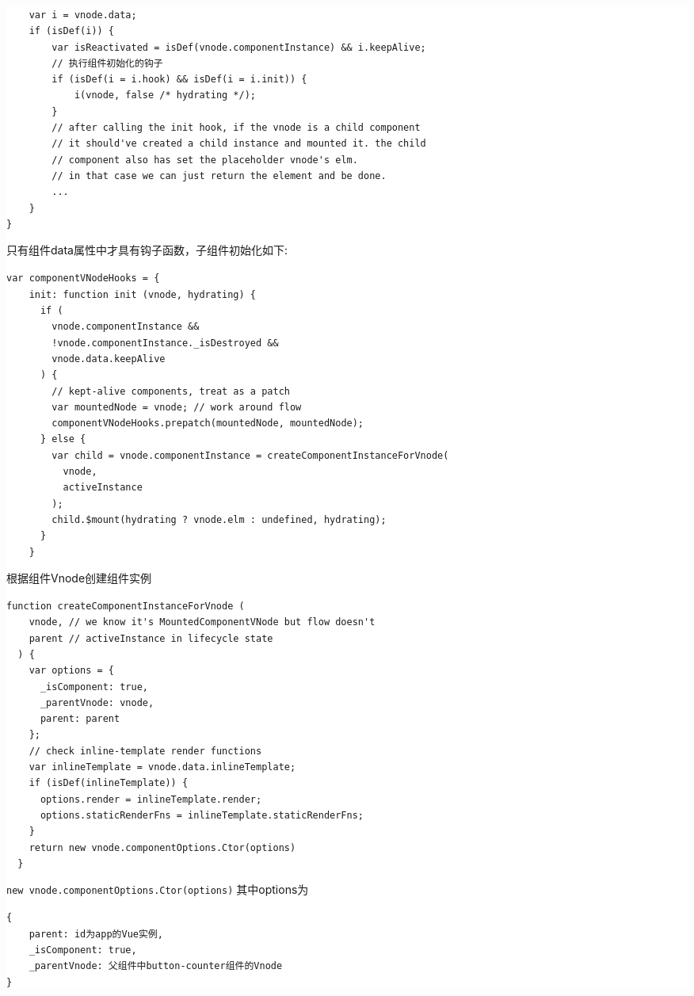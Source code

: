 ```
    var i = vnode.data;
    if (isDef(i)) {
        var isReactivated = isDef(vnode.componentInstance) && i.keepAlive;
        // 执行组件初始化的钩子
        if (isDef(i = i.hook) && isDef(i = i.init)) {
            i(vnode, false /* hydrating */);
        }
        // after calling the init hook, if the vnode is a child component
        // it should've created a child instance and mounted it. the child
        // component also has set the placeholder vnode's elm.
        // in that case we can just return the element and be done.
        ...
    }
}
```
只有组件data属性中才具有钩子函数，子组件初始化如下:
```
var componentVNodeHooks = {
    init: function init (vnode, hydrating) {
      if (
        vnode.componentInstance &&
        !vnode.componentInstance._isDestroyed &&
        vnode.data.keepAlive
      ) {
        // kept-alive components, treat as a patch
        var mountedNode = vnode; // work around flow
        componentVNodeHooks.prepatch(mountedNode, mountedNode);
      } else {
        var child = vnode.componentInstance = createComponentInstanceForVnode(
          vnode,
          activeInstance
        );
        child.$mount(hydrating ? vnode.elm : undefined, hydrating);
      }
    }
```
根据组件Vnode创建组件实例
```
function createComponentInstanceForVnode (
    vnode, // we know it's MountedComponentVNode but flow doesn't
    parent // activeInstance in lifecycle state
  ) {
    var options = {
      _isComponent: true,
      _parentVnode: vnode,
      parent: parent
    };
    // check inline-template render functions
    var inlineTemplate = vnode.data.inlineTemplate;
    if (isDef(inlineTemplate)) {
      options.render = inlineTemplate.render;
      options.staticRenderFns = inlineTemplate.staticRenderFns;
    }
    return new vnode.componentOptions.Ctor(options)
  }
```
`new vnode.componentOptions.Ctor(options)` 其中options为
```
{
    parent: id为app的Vue实例,
    _isComponent: true,
    _parentVnode: 父组件中button-counter组件的Vnode
}
```